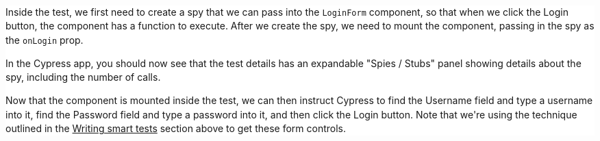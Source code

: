 Inside the test, we first need to create a spy that we can pass into the
`LoginForm` component, so that when we click the Login button, the component has
a function to execute. After we create the spy, we need to mount the component,
passing in the spy as the `onLogin` prop.

<code-group-react-vue>
<template #react>

```js
it.only('should call onLogin with username and password on login', () => {
  const onLoginSpy = cy.spy()
  cy.mount(<LoginForm onLogin={onLoginSpy} />)
})
```

</template>
<template #vue>

```js
it.only('should call onLogin with username and password on login', () => {
  const onLoginSpy = cy.spy()
  cy.mount(LoginForm, {
    propsData: {
      onLogin: onLoginSpy,
    },
  })
})
```

</template>
</code-group-react-vue>

In the Cypress app, you should now see that the test details has an expandable
"Spies / Stubs" panel showing details about the spy, including the number of
calls.

<DocsImage src="/img/guides/getting-started/ct/v10/spies-stubs-panel.png" alt="Cypress app showing spies and stubs panel"></DocsImage>

Now that the component is mounted inside the test, we can then instruct Cypress
to find the Username field and type a username into it, find the Password field
and type a password into it, and then click the Login button. Note that we're
using the technique outlined in the [Writing smart tests](#Writing-smart-tests)
section above to get these form controls.

<code-group-react-vue>
<template #react>

```js
it.only('should call onLogin with username and password on login', () => {
  const onLoginSpy = cy.spy()
  cy.mount(<LoginForm onLogin={onLoginSpy} />)
  cy.contains('Username').find('input').type('testuser123')
  cy.contains('Password').find('input').type('s3cret')
  cy.get('button').contains('Login').click()
})
```
